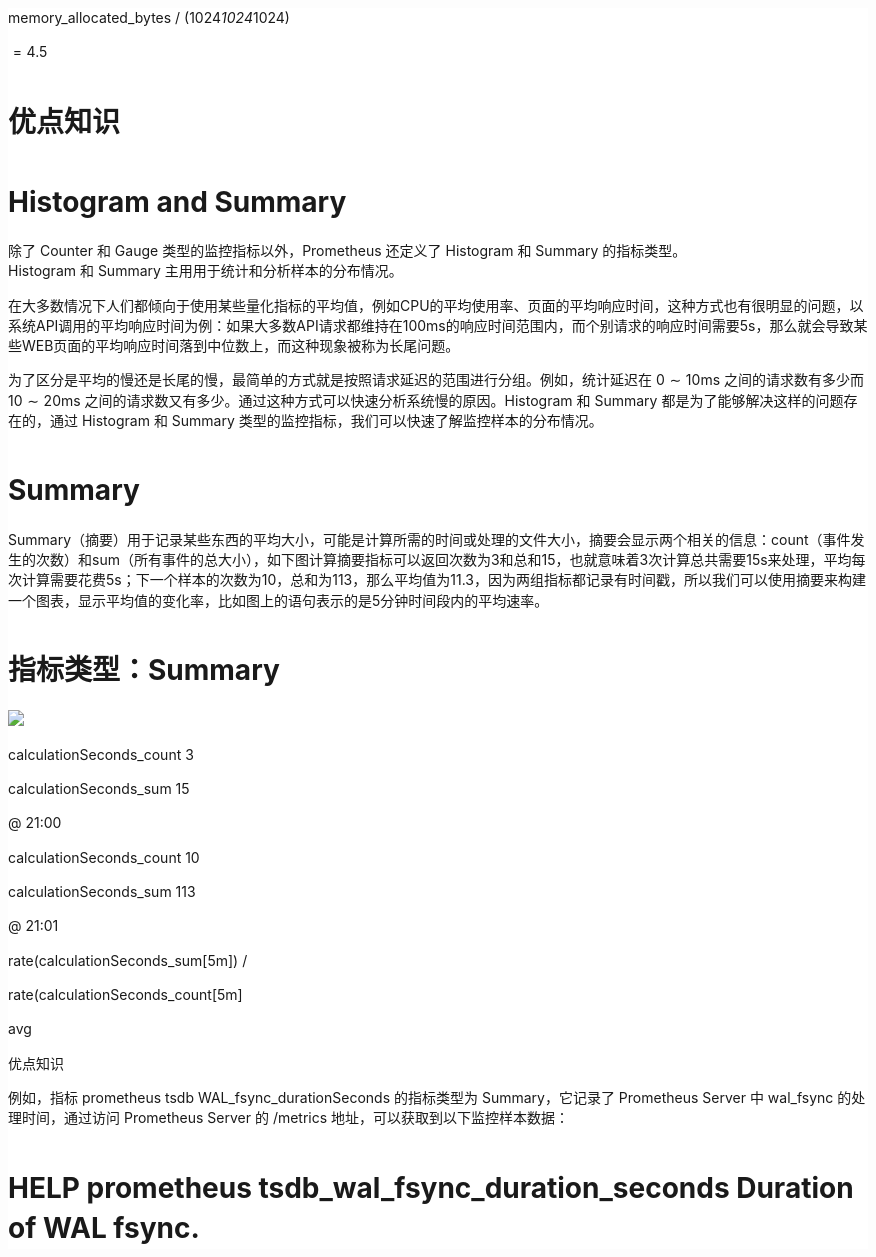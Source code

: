 memory_allocated_bytes / (1024*1024*1024)

$= 4.5$

# 优点知识

# Histogram and Summary

除了 Counter 和 Gauge 类型的监控指标以外，Prometheus 还定义了 Histogram 和 Summary 的指标类型。  
Histogram 和 Summary 主用用于统计和分析样本的分布情况。

在大多数情况下人们都倾向于使用某些量化指标的平均值，例如CPU的平均使用率、页面的平均响应时间，这种方式也有很明显的问题，以系统API调用的平均响应时间为例：如果大多数API请求都维持在100ms的响应时间范围内，而个别请求的响应时间需要5s，那么就会导致某些WEB页面的平均响应时间落到中位数上，而这种现象被称为长尾问题。

为了区分是平均的慢还是长尾的慢，最简单的方式就是按照请求延迟的范围进行分组。例如，统计延迟在  $0 \sim 10\mathrm{ms}$  之间的请求数有多少而  $10 \sim 20\mathrm{ms}$  之间的请求数又有多少。通过这种方式可以快速分析系统慢的原因。Histogram 和 Summary 都是为了能够解决这样的问题存在的，通过 Histogram 和 Summary 类型的监控指标，我们可以快速了解监控样本的分布情况。

# Summary

Summary（摘要）用于记录某些东西的平均大小，可能是计算所需的时间或处理的文件大小，摘要会显示两个相关的信息：count（事件发生的次数）和sum（所有事件的总大小），如下图计算摘要指标可以返回次数为3和总和15，也就意味着3次计算总共需要15s来处理，平均每次计算需要花费5s；下一个样本的次数为10，总和为113，那么平均值为11.3，因为两组指标都记录有时间戳，所以我们可以使用摘要来构建一个图表，显示平均值的变化率，比如图上的语句表示的是5分钟时间段内的平均速率。

# 指标类型：Summary

![](https://cdn-mineru.openxlab.org.cn/result/2025-09-29/79f9db59-c5d7-4a4d-9b06-d0936578d587/5bff4296debf9796d94cea9ac00bdfcb1fa68694f03bb1d7ff23cb9c6f531478.jpg)

calculationSeconds_count 3

calculationSeconds_sum 15

@ 21:00

calculationSeconds_count 10

calculationSeconds_sum 113

@ 21:01

rate(calculationSeconds_sum[5m]) /

rate(calculationSeconds_count[5m]

avg

优点知识

例如，指标 prometheus tsdb WAL_fsync_durationSeconds 的指标类型为 Summary，它记录了 Prometheus Server 中 wal_fsync 的处理时间，通过访问 Prometheus Server 的 /metrics 地址，可以获取到以下监控样本数据：

# HELP prometheus tsdb_wal_fsync_duration_seconds Duration of WAL fsync.
